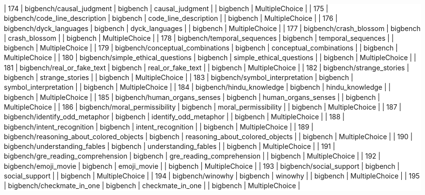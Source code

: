 | 174 | bigbench/causal_judgment                                             | bigbench                                       | causal_judgment                                     |                | bigbench                                       | MultipleChoice      |
| 175 | bigbench/code_line_description                                       | bigbench                                       | code_line_description                               |                | bigbench                                       | MultipleChoice      |
| 176 | bigbench/dyck_languages                                              | bigbench                                       | dyck_languages                                      |                | bigbench                                       | MultipleChoice      |
| 177 | bigbench/crash_blossom                                               | bigbench                                       | crash_blossom                                       |                | bigbench                                       | MultipleChoice      |
| 178 | bigbench/temporal_sequences                                          | bigbench                                       | temporal_sequences                                  |                | bigbench                                       | MultipleChoice      |
| 179 | bigbench/conceptual_combinations                                     | bigbench                                       | conceptual_combinations                             |                | bigbench                                       | MultipleChoice      |
| 180 | bigbench/simple_ethical_questions                                    | bigbench                                       | simple_ethical_questions                            |                | bigbench                                       | MultipleChoice      |
| 181 | bigbench/real_or_fake_text                                           | bigbench                                       | real_or_fake_text                                   |                | bigbench                                       | MultipleChoice      |
| 182 | bigbench/strange_stories                                             | bigbench                                       | strange_stories                                     |                | bigbench                                       | MultipleChoice      |
| 183 | bigbench/symbol_interpretation                                       | bigbench                                       | symbol_interpretation                               |                | bigbench                                       | MultipleChoice      |
| 184 | bigbench/hindu_knowledge                                             | bigbench                                       | hindu_knowledge                                     |                | bigbench                                       | MultipleChoice      |
| 185 | bigbench/human_organs_senses                                         | bigbench                                       | human_organs_senses                                 |                | bigbench                                       | MultipleChoice      |
| 186 | bigbench/moral_permissibility                                        | bigbench                                       | moral_permissibility                                |                | bigbench                                       | MultipleChoice      |
| 187 | bigbench/identify_odd_metaphor                                       | bigbench                                       | identify_odd_metaphor                               |                | bigbench                                       | MultipleChoice      |
| 188 | bigbench/intent_recognition                                          | bigbench                                       | intent_recognition                                  |                | bigbench                                       | MultipleChoice      |
| 189 | bigbench/reasoning_about_colored_objects                             | bigbench                                       | reasoning_about_colored_objects                     |                | bigbench                                       | MultipleChoice      |
| 190 | bigbench/understanding_fables                                        | bigbench                                       | understanding_fables                                |                | bigbench                                       | MultipleChoice      |
| 191 | bigbench/gre_reading_comprehension                                   | bigbench                                       | gre_reading_comprehension                           |                | bigbench                                       | MultipleChoice      |
| 192 | bigbench/emoji_movie                                                 | bigbench                                       | emoji_movie                                         |                | bigbench                                       | MultipleChoice      |
| 193 | bigbench/social_support                                              | bigbench                                       | social_support                                      |                | bigbench                                       | MultipleChoice      |
| 194 | bigbench/winowhy                                                     | bigbench                                       | winowhy                                             |                | bigbench                                       | MultipleChoice      |
| 195 | bigbench/checkmate_in_one                                            | bigbench                                       | checkmate_in_one                                    |                | bigbench                                       | MultipleChoice      |